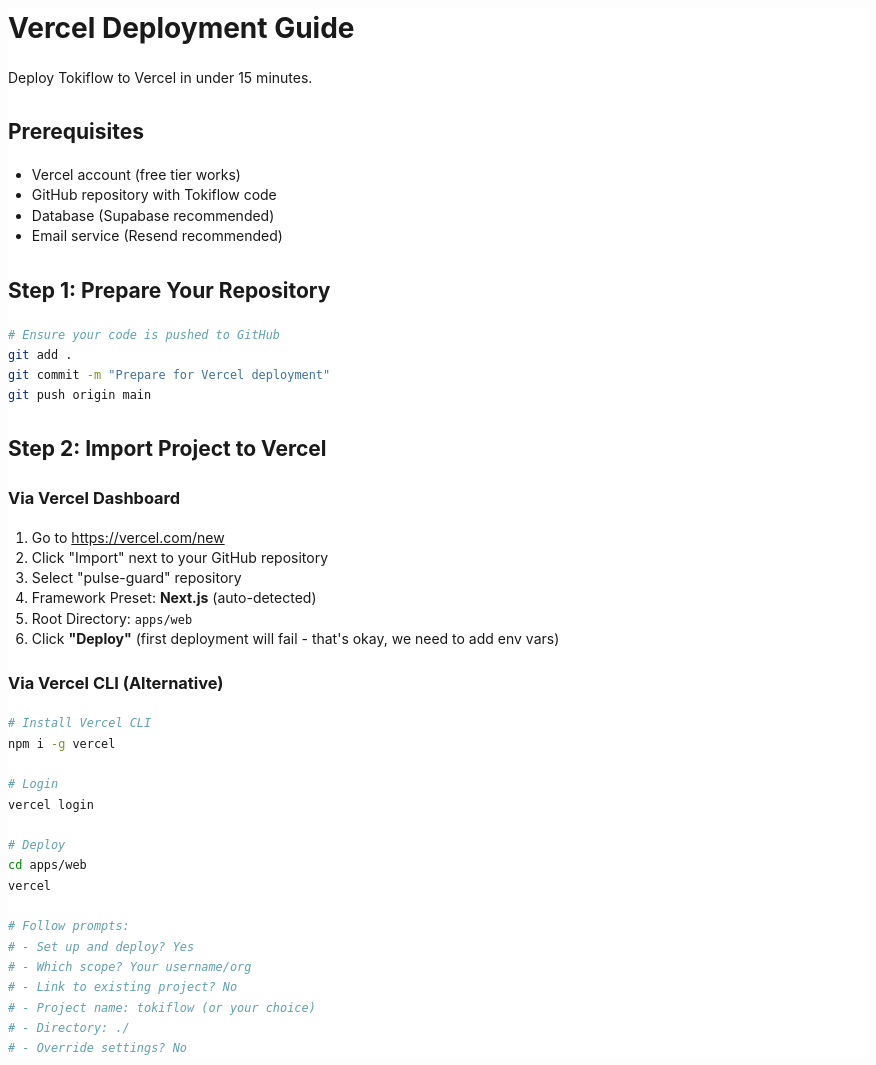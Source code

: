 # Vercel Deployment Guide

Deploy Tokiflow to Vercel in under 15 minutes.

## Prerequisites

- Vercel account (free tier works)
- GitHub repository with Tokiflow code
- Database (Supabase recommended)
- Email service (Resend recommended)

## Step 1: Prepare Your Repository

```bash
# Ensure your code is pushed to GitHub
git add .
git commit -m "Prepare for Vercel deployment"
git push origin main
```

## Step 2: Import Project to Vercel

### Via Vercel Dashboard

1. Go to https://vercel.com/new
2. Click "Import" next to your GitHub repository
3. Select "pulse-guard" repository
4. Framework Preset: **Next.js** (auto-detected)
5. Root Directory: `apps/web`
6. Click **"Deploy"** (first deployment will fail - that's okay, we need to add env vars)

### Via Vercel CLI (Alternative)

```bash
# Install Vercel CLI
npm i -g vercel

# Login
vercel login

# Deploy
cd apps/web
vercel

# Follow prompts:
# - Set up and deploy? Yes
# - Which scope? Your username/org
# - Link to existing project? No
# - Project name: tokiflow (or your choice)
# - Directory: ./
# - Override settings? No
```
